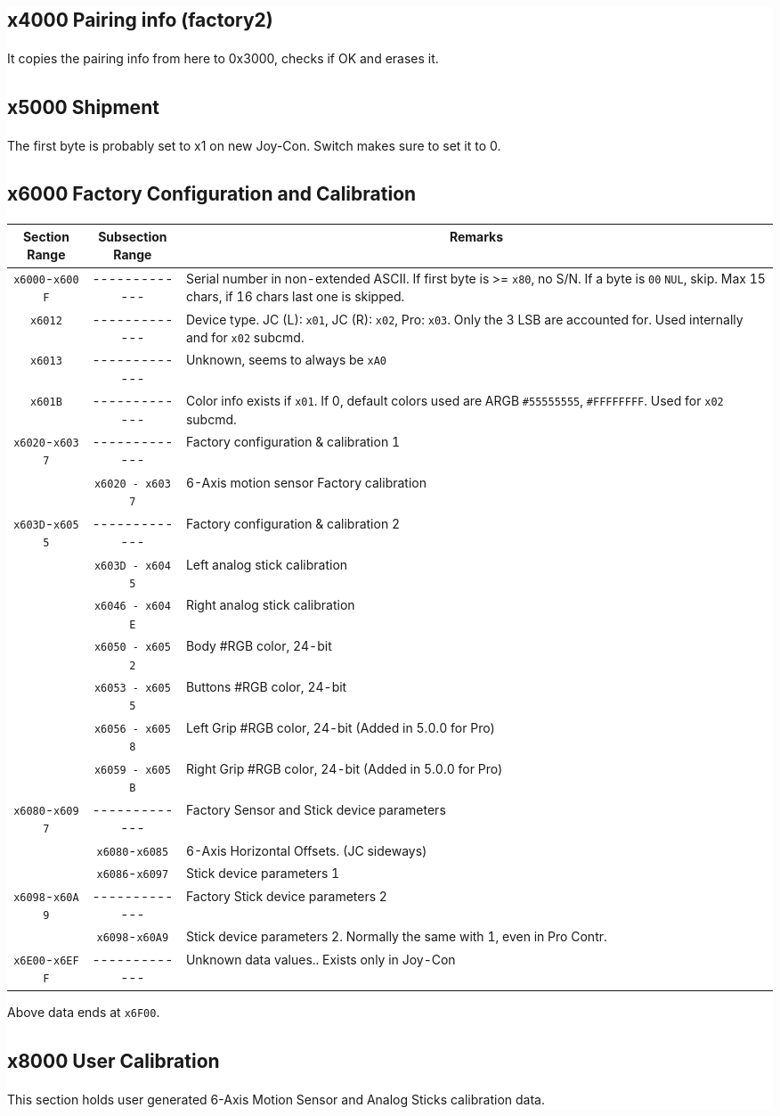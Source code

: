## x4000 Pairing info (factory2)

It copies the pairing info from here to 0x3000, checks if OK and erases it.

## x5000 Shipment

The first byte is probably set to x1 on new Joy-Con. Switch makes sure to set it to 0.

## x6000 Factory Configuration and Calibration

|  Section Range  | Subsection Range | Remarks                                                                 |
|:---------------:|:----------------:| ----------------------------------------------------------------------- |
| `x6000`-`x600F` | -------------    | Serial number in non-extended ASCII. If first byte is >= `x80`, no S/N. If a byte is `00` `NUL`, skip. Max 15 chars, if 16 chars last one is skipped.|
| `x6012`         | -------------    | Device type. JC (L): `x01`, JC (R): `x02`, Pro: `x03`. Only the 3 LSB are accounted for. Used internally and for `x02` subcmd. |
| `x6013`         | -------------    | Unknown, seems to always be `xA0`                                       |
| `x601B`         | -------------    | Color info exists if `x01`. If 0, default colors used are ARGB `#55555555`, `#FFFFFFFF`. Used for `x02` subcmd. |
| `x6020`-`x6037` | -------------    | Factory configuration & calibration 1                                   |
|                 | `x6020 - x6037`  | 6-Axis motion sensor Factory calibration                                |
| `x603D`-`x6055` | -------------    | Factory configuration & calibration 2                                   |
|                 | `x603D - x6045`  | Left analog stick calibration                                           |
|                 | `x6046 - x604E`  | Right analog stick calibration                                          |
|                 | `x6050 - x6052`  | Body #RGB color, 24-bit                                                 |
|                 | `x6053 - x6055`  | Buttons #RGB color, 24-bit                                              |
|                 | `x6056 - x6058`  | Left Grip #RGB color, 24-bit (Added in 5.0.0 for Pro)                   |
|                 | `x6059 - x605B`  | Right Grip #RGB color, 24-bit (Added in 5.0.0 for Pro)                  |
| `x6080`-`x6097` | -------------    | Factory Sensor and Stick device parameters                              |
|                 | `x6080`-`x6085`  | 6-Axis Horizontal Offsets. (JC sideways)                                |
|                 | `x6086`-`x6097`  | Stick device parameters 1                                               |
| `x6098`-`x60A9` | -------------    | Factory Stick device parameters 2                                       |
|                 | `x6098`-`x60A9`  | Stick device parameters 2. Normally the same with 1, even in Pro Contr. |
| `x6E00`-`x6EFF` | -------------    | Unknown data values.. Exists only in Joy-Con                            |

Above data ends at `x6F00`.

## x8000 User Calibration

This section holds user generated 6-Axis Motion Sensor and Analog Sticks calibration data.
